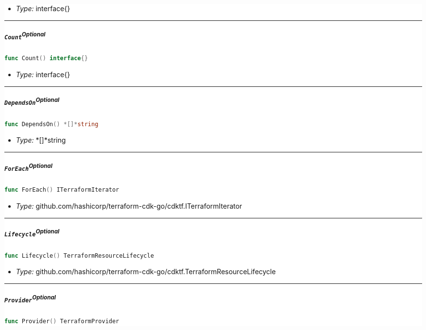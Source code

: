 - *Type:* interface{}

---

##### `Count`<sup>Optional</sup> <a name="Count" id="@cdktf/provider-ionoscloud.s3ObjectCopy.S3ObjectCopy.property.count"></a>

```go
func Count() interface{}
```

- *Type:* interface{}

---

##### `DependsOn`<sup>Optional</sup> <a name="DependsOn" id="@cdktf/provider-ionoscloud.s3ObjectCopy.S3ObjectCopy.property.dependsOn"></a>

```go
func DependsOn() *[]*string
```

- *Type:* *[]*string

---

##### `ForEach`<sup>Optional</sup> <a name="ForEach" id="@cdktf/provider-ionoscloud.s3ObjectCopy.S3ObjectCopy.property.forEach"></a>

```go
func ForEach() ITerraformIterator
```

- *Type:* github.com/hashicorp/terraform-cdk-go/cdktf.ITerraformIterator

---

##### `Lifecycle`<sup>Optional</sup> <a name="Lifecycle" id="@cdktf/provider-ionoscloud.s3ObjectCopy.S3ObjectCopy.property.lifecycle"></a>

```go
func Lifecycle() TerraformResourceLifecycle
```

- *Type:* github.com/hashicorp/terraform-cdk-go/cdktf.TerraformResourceLifecycle

---

##### `Provider`<sup>Optional</sup> <a name="Provider" id="@cdktf/provider-ionoscloud.s3ObjectCopy.S3ObjectCopy.property.provider"></a>

```go
func Provider() TerraformProvider
```
